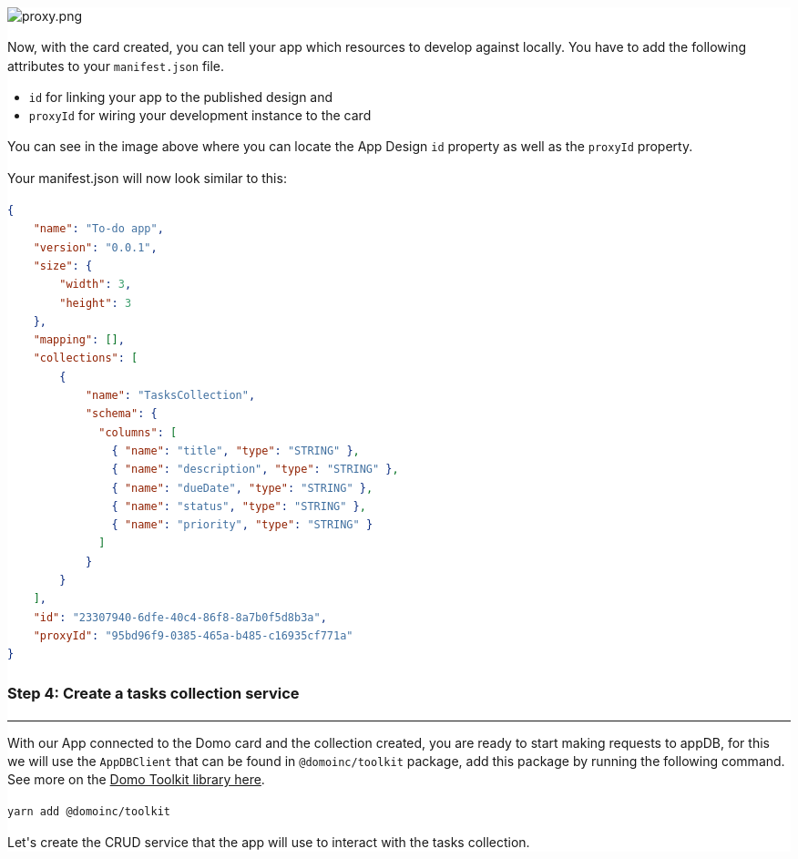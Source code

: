 ![proxy.png](../../../../../assets/images/proxy.png)

Now, with the card created, you can tell your app which resources to develop against locally. You have to add the following attributes to your `manifest.json` file.

- `id` for linking your app to the published design and
- `proxyId` for wiring your development instance to the card

You can see in the image above where you can locate the App Design `id` property as well as the `proxyId` property.

Your manifest.json will now look similar to this:

```json
{
    "name": "To-do app",
    "version": "0.0.1",
    "size": {
        "width": 3,
        "height": 3
    },
    "mapping": [],
    "collections": [
        {
            "name": "TasksCollection",
            "schema": {
              "columns": [
                { "name": "title", "type": "STRING" },
                { "name": "description", "type": "STRING" },
                { "name": "dueDate", "type": "STRING" },
                { "name": "status", "type": "STRING" },
                { "name": "priority", "type": "STRING" }
              ]
            }
        }
    ],
    "id": "23307940-6dfe-40c4-86f8-8a7b0f5d8b3a",
    "proxyId": "95bd96f9-0385-465a-b485-c16935cf771a"
}
```

### Step 4: Create a tasks collection service
---

With our App connected to the Domo card and the collection created, you are ready to start making requests to appDB, for this we will use the `AppDBClient` that can be found in `@domoinc/toolkit` package, add this package by running the following command. See more on the [Domo Toolkit library here](https://domoapps.github.io/toolkit/).

```
yarn add @domoinc/toolkit
```

Let's create the CRUD service that the app will use to interact with the tasks collection.
